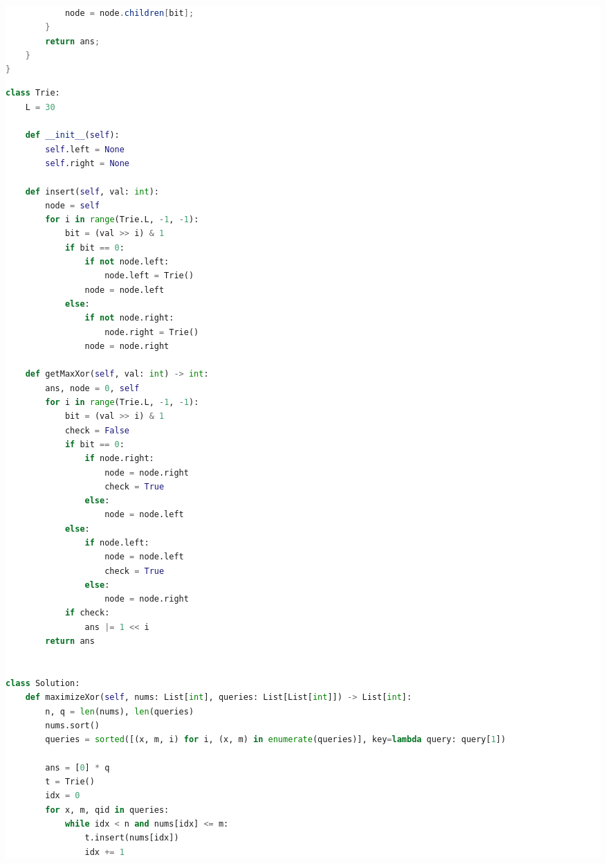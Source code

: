 ```java
            node = node.children[bit];
        }
        return ans;
    }
}
```

```python
class Trie:
    L = 30

    def __init__(self):
        self.left = None
        self.right = None

    def insert(self, val: int):
        node = self
        for i in range(Trie.L, -1, -1):
            bit = (val >> i) & 1
            if bit == 0:
                if not node.left:
                    node.left = Trie()
                node = node.left
            else:
                if not node.right:
                    node.right = Trie()
                node = node.right
    
    def getMaxXor(self, val: int) -> int:
        ans, node = 0, self
        for i in range(Trie.L, -1, -1):
            bit = (val >> i) & 1
            check = False
            if bit == 0:
                if node.right:
                    node = node.right
                    check = True
                else:
                    node = node.left
            else:
                if node.left:
                    node = node.left
                    check = True
                else:
                    node = node.right
            if check:
                ans |= 1 << i
        return ans


class Solution:
    def maximizeXor(self, nums: List[int], queries: List[List[int]]) -> List[int]:
        n, q = len(nums), len(queries)
        nums.sort()
        queries = sorted([(x, m, i) for i, (x, m) in enumerate(queries)], key=lambda query: query[1])
        
        ans = [0] * q
        t = Trie()
        idx = 0
        for x, m, qid in queries:
            while idx < n and nums[idx] <= m:
                t.insert(nums[idx])
                idx += 1
```